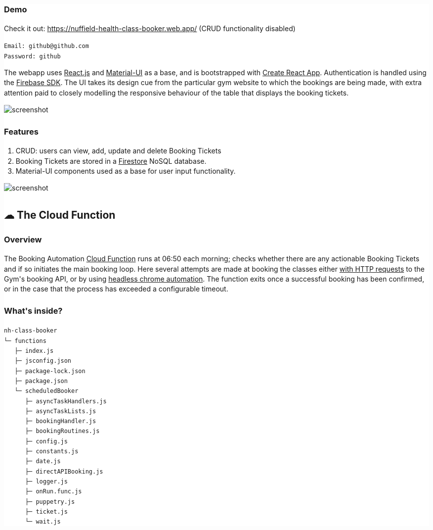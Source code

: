 ### Demo

Check it out: https://nuffield-health-class-booker.web.app/ (CRUD functionality disabled)

```
Email: github@github.com
Password: github
```

The webapp uses [React.js](https://reactjs.org/) and [Material-UI](https://material-ui.com/) as a base, and is bootstrapped with [Create React App](https://create-react-app.dev/). Authentication is handled using the [Firebase SDK](https://firebase.google.com/docs/auth). The UI takes its design cue from the particular gym website to which the bookings are being made, with extra attention paid to closely modelling the responsive behaviour of the table that displays the booking tickets.

![screenshot](./docs/BookingApp-Responsive-Showcase.gif)

### Features

1. CRUD: users can view, add, update and delete Booking Tickets
2. Booking Tickets are stored in a [Firestore](https://firebase.google.com/docs/firestore) NoSQL database.
3. Material-UI components used as a base for user input functionality.

![screenshot](./docs/BookingApp-CRUD-Operations.gif)

## ☁ The Cloud Function

### Overview

The Booking Automation [Cloud Function](https://firebase.google.com/docs/functions) runs at 06:50 each morning; checks whether there are any actionable Booking Tickets and if so initiates the main booking loop. Here several attempts are made at booking the classes either [with HTTP requests](#booking-directly-with-http-requests-to-the-api) to the Gym's booking API, or by using [headless chrome automation](#booking-with-headless-browser-automation). The function exits once a successful booking has been confirmed, or in the case that the process has exceeded a configurable timeout.

### What's inside?

```
nh-class-booker
└─ functions
   ├─ index.js
   ├─ jsconfig.json
   ├─ package-lock.json
   ├─ package.json
   └─ scheduledBooker
      ├─ asyncTaskHandlers.js
      ├─ asyncTaskLists.js
      ├─ bookingHandler.js
      ├─ bookingRoutines.js
      ├─ config.js
      ├─ constants.js
      ├─ date.js
      ├─ directAPIBooking.js
      ├─ logger.js
      ├─ onRun.func.js
      ├─ puppetry.js
      ├─ ticket.js
      └─ wait.js

```
